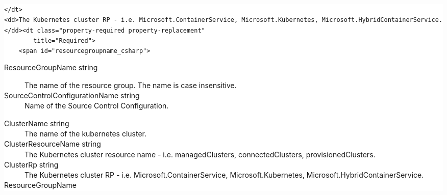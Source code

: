     </dt>
    <dd>The Kubernetes cluster RP - i.e. Microsoft.ContainerService, Microsoft.Kubernetes, Microsoft.HybridContainerService.</dd><dt class="property-required property-replacement"
            title="Required">
        <span id="resourcegroupname_csharp">
<a data-swiftype-name="resource-property" data-swiftype-type="text" href="#resourcegroupname_csharp" style="color: inherit; text-decoration: inherit;">Resource<wbr>Group<wbr>Name</a>
</span>
        <span class="property-indicator"></span>
        <span class="property-type">string</span>
    </dt>
    <dd>The name of the resource group. The name is case insensitive.</dd><dt class="property-required property-replacement"
            title="Required">
        <span id="sourcecontrolconfigurationname_csharp">
<a data-swiftype-name="resource-property" data-swiftype-type="text" href="#sourcecontrolconfigurationname_csharp" style="color: inherit; text-decoration: inherit;">Source<wbr>Control<wbr>Configuration<wbr>Name</a>
</span>
        <span class="property-indicator"></span>
        <span class="property-type">string</span>
    </dt>
    <dd>Name of the Source Control Configuration.</dd></dl>
</pulumi-choosable>
</div>

<div>
<pulumi-choosable type="language" values="go">
<dl class="resources-properties"><dt class="property-required property-replacement"
            title="Required">
        <span id="clustername_go">
<a data-swiftype-name="resource-property" data-swiftype-type="text" href="#clustername_go" style="color: inherit; text-decoration: inherit;">Cluster<wbr>Name</a>
</span>
        <span class="property-indicator"></span>
        <span class="property-type">string</span>
    </dt>
    <dd>The name of the kubernetes cluster.</dd><dt class="property-required property-replacement"
            title="Required">
        <span id="clusterresourcename_go">
<a data-swiftype-name="resource-property" data-swiftype-type="text" href="#clusterresourcename_go" style="color: inherit; text-decoration: inherit;">Cluster<wbr>Resource<wbr>Name</a>
</span>
        <span class="property-indicator"></span>
        <span class="property-type">string</span>
    </dt>
    <dd>The Kubernetes cluster resource name - i.e. managedClusters, connectedClusters, provisionedClusters.</dd><dt class="property-required property-replacement"
            title="Required">
        <span id="clusterrp_go">
<a data-swiftype-name="resource-property" data-swiftype-type="text" href="#clusterrp_go" style="color: inherit; text-decoration: inherit;">Cluster<wbr>Rp</a>
</span>
        <span class="property-indicator"></span>
        <span class="property-type">string</span>
    </dt>
    <dd>The Kubernetes cluster RP - i.e. Microsoft.ContainerService, Microsoft.Kubernetes, Microsoft.HybridContainerService.</dd><dt class="property-required property-replacement"
            title="Required">
        <span id="resourcegroupname_go">
<a data-swiftype-name="resource-property" data-swiftype-type="text" href="#resourcegroupname_go" style="color: inherit; text-decoration: inherit;">Resource<wbr>Group<wbr>Name</a>
</span>
        <span class="property-indicator"></span>